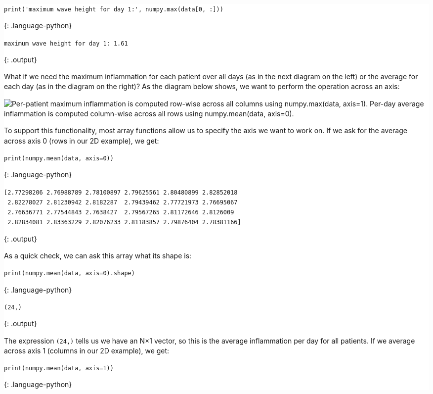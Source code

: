 ~~~
print('maximum wave height for day 1:', numpy.max(data[0, :]))
~~~
{: .language-python}

~~~
maximum wave height for day 1: 1.61
~~~
{: .output}

What if we need the maximum inflammation for each patient over all days (as in the
next diagram on the left) or the average for each day (as in the
diagram on the right)? As the diagram below shows, we want to perform the
operation across an axis:

![Per-patient maximum inflammation is computed row-wise across all columns using
numpy.max(data, axis=1). Per-day average inflammation is computed column-wise across all rows using
numpy.mean(data, axis=0).](../fig/python-operations-across-axes.png)

To support this functionality,
most array functions allow us to specify the axis we want to work on.
If we ask for the average across axis 0 (rows in our 2D example),
we get:

~~~
print(numpy.mean(data, axis=0))
~~~
{: .language-python}

~~~
[2.77298206 2.76988789 2.78100897 2.79625561 2.80480899 2.82852018
 2.82278027 2.81230942 2.8182287  2.79439462 2.77721973 2.76695067
 2.76636771 2.77544843 2.7638427  2.79567265 2.81172646 2.8126009
 2.82834081 2.83363229 2.82076233 2.81183857 2.79876404 2.78381166]
~~~
{: .output}

As a quick check,
we can ask this array what its shape is:

~~~
print(numpy.mean(data, axis=0).shape)
~~~
{: .language-python}

~~~
(24,)
~~~
{: .output}

The expression `(24,)` tells us we have an N×1 vector,
so this is the average inflammation per day for all patients.
If we average across axis 1 (columns in our 2D example), we get:

~~~
print(numpy.mean(data, axis=1))
~~~
{: .language-python}
